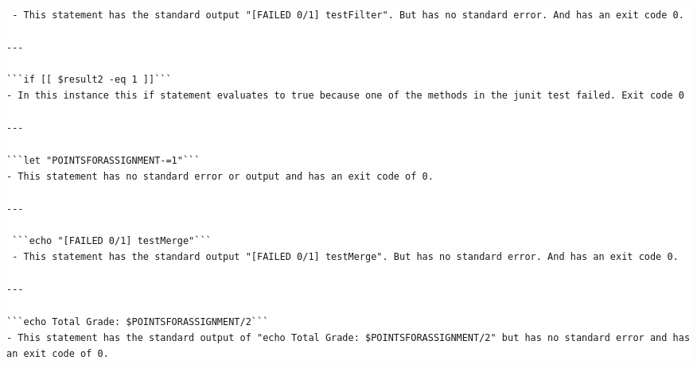 ```
 - This statement has the standard output "[FAILED 0/1] testFilter". But has no standard error. And has an exit code 0.

---

```if [[ $result2 -eq 1 ]]```
- In this instance this if statement evaluates to true because one of the methods in the junit test failed. Exit code 0

---

```let "POINTSFORASSIGNMENT-=1"```
- This statement has no standard error or output and has an exit code of 0.

---

 ```echo "[FAILED 0/1] testMerge"```
 - This statement has the standard output "[FAILED 0/1] testMerge". But has no standard error. And has an exit code 0.

---

```echo Total Grade: $POINTSFORASSIGNMENT/2```
- This statement has the standard output of "echo Total Grade: $POINTSFORASSIGNMENT/2" but has no standard error and has an exit code of 0.
